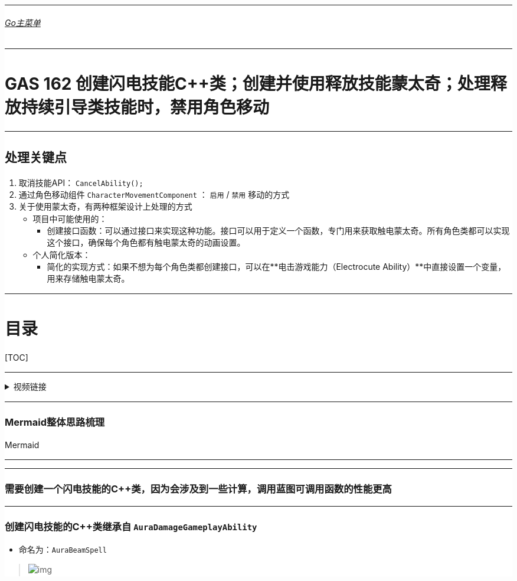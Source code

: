 ___________________________________________________________________________________________
###### [Go主菜单](../MainMenu.md)
___________________________________________________________________________________________

# GAS 162 创建闪电技能C++类；创建并使用释放技能蒙太奇；处理释放持续引导类技能时，禁用角色移动

___________________________________________________________________________________________

## 处理关键点

1. 取消技能API： `CancelAbility();`
2. 通过角色移动组件 `CharacterMovementComponent` ： `启用` / `禁用` 移动的方式
3. 关于使用蒙太奇，有两种框架设计上处理的方式
   - 项目中可能使用的：
     - 创建接口函数：可以通过接口来实现这种功能。接口可以用于定义一个函数，专门用来获取触电蒙太奇。所有角色类都可以实现这个接口，确保每个角色都有触电蒙太奇的动画设置。
   - 个人简化版本：
     - 简化的实现方式：如果不想为每个角色类都创建接口，可以在**电击游戏能力（Electrocute Ability）**中直接设置一个变量，用来存储触电蒙太奇。

___________________________________________________________________________________________

# 目录


[TOC]


___________________________________________________________________________________________

<details><summary>视频链接</summary></details>

___________________________________________________________________________________________

### Mermaid整体思路梳理

Mermaid

___________________________________________________________________________________________




------

### 需要创建一个闪电技能的C++类，因为会涉及到一些计算，调用蓝图可调用函数的性能更高


------

### 创建闪电技能的C++类继承自 `AuraDamageGameplayAbility`

  - 命名为：`AuraBeamSpell`

>![img](https://api2.mubu.com/v3/document_image/25165450_9df8c36c-1c2c-4522-e9b7-b07e0f5f5961.png)

